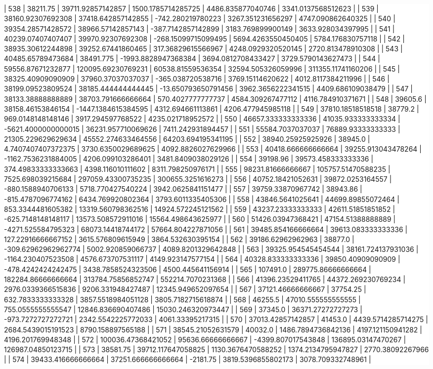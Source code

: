 | 538 | 38211.75 | 39711.92857142857 | 1500.1785714285725 | 4486.835877040746 | 3341.0137568512623 |
| 539 | 38160.92307692308 | 37418.642857142855 | -742.280219780223 | 3267.351231656297 | 4747.090862640325 |
| 540 | 39354.28571428572 | 38966.57142857143 | -387.7142857142899 | 3183.769899900149 | 3633.928034397995 |
| 541 | 40239.07407407407 | 39970.92307692308 | -268.15099715099495 | 5694.4263550450405 | 5784.176830757118 |
| 542 | 38935.30612244898 | 39252.67441860465 | 317.36829615566967 | 4248.0929320520145 | 2720.813478910308 |
| 543 | 40485.65789473684 | 38491.775 | -1993.8828947368384 | 3694.0812708433427 | 3729.5790143627473 |
| 544 | 59556.87671232877 | 120095.69230769231 | 60538.81559536354 | 32594.505326059996 | 311355.11741160206 |
| 545 | 38325.40909090909 | 37960.37037037037 | -365.038720538716 | 3769.15114620622 | 4012.8117384211996 |
| 546 | 38199.09523809524 | 38185.444444444445 | -13.650793650791456 | 3962.3656222341515 | 4409.686109038479 |
| 547 | 38133.38888888889 | 38703.791666666664 | 570.4027777777737 | 4584.309267477112 | 4116.784910371671 |
| 548 | 39605.6 | 38158.46153846154 | -1447.1384615384595 | 4312.694661113861 | 4206.477945985118 |
| 549 | 37810.18518518518 | 38779.2 | 969.0148148148146 | 3917.294597768522 | 4235.021718952572 |
| 550 | 46657.333333333336 | 41035.933333333334 | -5621.4000000000015 | 36231.957710069626 | 7411.242931894457 |
| 551 | 55584.7037037037 | 76889.93333333333 | 21305.229629629634 | 45552.274633464556 | 64203.694195341195 |
| 552 | 38940.25925925926 | 38945.0 | 4.7407407407372375 | 3730.6350029689625 | 4092.8826027629966 |
| 553 | 40418.666666666664 | 39255.913043478264 | -1162.7536231884005 | 4206.099103286401 | 3481.8409038029126 |
| 554 | 39198.96 | 39573.458333333336 | 374.49833333333663 | 4398.116010111602 | 8311.798250976171 |
| 555 | 98231.81666666667 | 105757.51470588235 | 7525.698039215684 | 297059.43300735235 | 300655.3251616273 |
| 556 | 40752.18421052631 | 39872.0253164557 | -880.1588940706133 | 5718.770427540224 | 3942.0625841151477 |
| 557 | 39759.33870967742 | 38943.86 | -815.4787096774162 | 6434.769920802364 | 3793.6011335405306 |
| 558 | 43846.5641025641 | 44699.89855072464 | 853.3344481605382 | 13319.560798362516 | 14924.572245121562 |
| 559 | 43237.23333333333 | 42611.51851851852 | -625.7148148148117 | 13573.508572911016 | 15564.498643625977 |
| 560 | 51426.03947368421 | 47154.51388888889 | -4271.525584795323 | 68073.14418744172 | 57664.804227871056 |
| 561 | 39485.854166666664 | 39613.083333333336 | 127.22916666667152 | 3615.576809615949 | 3864.532630395154 |
| 562 | 39186.62962962963 | 38877.0 | -309.62962962962774 | 5002.920859066737 | 4089.8201329642848 |
| 563 | 39325.954545454544 | 38161.724137931036 | -1164.230407523508 | 4576.673707531117 | 4149.923147577154 |
| 564 | 40328.833333333336 | 39850.40909090909 | -478.4242424242475 | 3438.7858524323506 | 4500.445641156914 |
| 565 | 107491.0 | 289775.86666666664 | 182284.86666666664 | 313784.75856852747 | 552214.7070231368 |
| 566 | 41396.23529411765 | 44372.269230769234 | 2976.0339366515836 | 9206.331948427487 | 12345.949652097654 |
| 567 | 37121.46666666667 | 37754.25 | 632.7833333333328 | 3857.5518984051128 | 3805.7182715618874 |
| 568 | 46255.5 | 47010.555555555555 | 755.0555555555547 | 12846.836690407486 | 15030.246320973447 |
| 569 | 37345.0 | 36371.27272727273 | -973.7272727272721 | 2342.5542225772033 | 4061.33395217315 |
| 570 | 37013.42857142857 | 41453.0 | 4439.5714285714275 | 2684.5439015191523 | 8790.158897565188 |
| 571 | 38545.21052631579 | 40032.0 | 1486.7894736842136 | 4197.121150941282 | 4196.201769948348 |
| 572 | 100036.47368421052 | 95636.66666666667 | -4399.807017543848 | 136895.03147470267 | 126987.04850123715 |
| 573 | 38581.75 | 39712.117647058825 | 1130.3676470588252 | 1374.2134795947827 | 2770.38092267966 |
| 574 | 39433.416666666664 | 37251.666666666664 | -2181.75 | 3819.5396855802173 | 3078.709332748961 |